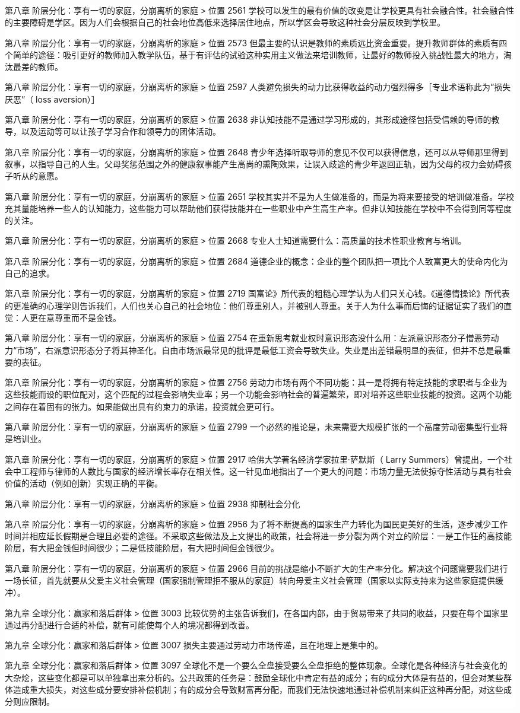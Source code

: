 第八章 阶层分化：享有一切的家庭，分崩离析的家庭 > 位置 2561
学校可以发生的最有价值的改变是让学校更具有社会融合性。社会融合性的主要障碍是学区。因为人们会根据自己的社会地位高低来选择居住地点，所以学区会导致这种社会分层反映到学校里。

第八章 阶层分化：享有一切的家庭，分崩离析的家庭 > 位置 2573
但最主要的认识是教师的素质远比资金重要。提升教师群体的素质有四个简单的途径：吸引更好的教师加入教学队伍，基于有评估的试验这种实用主义做法来培训教师，让最好的教师投入挑战性最大的地方，淘汰最差的教师。

第八章 阶层分化：享有一切的家庭，分崩离析的家庭 > 位置 2597
人类避免损失的动力比获得收益的动力强烈得多［专业术语称此为“损失厌恶”（ loss aversion）］

第八章 阶层分化：享有一切的家庭，分崩离析的家庭 > 位置 2638
非认知技能不是通过学习形成的，其形成途径包括受信赖的导师的教导，以及运动等可以让孩子学习合作和领导力的团体活动。

第八章 阶层分化：享有一切的家庭，分崩离析的家庭 > 位置 2648
青少年选择听取导师的意见不仅可以获得信息，还可以从导师那里得到叙事，以指导自己的人生。父母奖惩范围之外的健康叙事能产生高尚的熏陶效果，让误入歧途的青少年返回正轨，因为父母的权力会妨碍孩子听从的意愿。

第八章 阶层分化：享有一切的家庭，分崩离析的家庭 > 位置 2651
学校其实并不是为人生做准备的，而是为将来要接受的培训做准备。学校充其量能培养一些人的认知能力，这些能力可以帮助他们获得技能并在一些职业中产生高生产率。但非认知技能在学校中不会得到同等程度的关注。

第八章 阶层分化：享有一切的家庭，分崩离析的家庭 > 位置 2668
专业人士知道需要什么：高质量的技术性职业教育与培训。

第八章 阶层分化：享有一切的家庭，分崩离析的家庭 > 位置 2684
道德企业的概念：企业的整个团队把一项比个人致富更大的使命内化为自己的追求。

第八章 阶层分化：享有一切的家庭，分崩离析的家庭 > 位置 2719
国富论》所代表的粗糙心理学认为人们只关心钱。《道德情操论》所代表的更准确的心理学则告诉我们，人们也关心自己的社会地位：他们尊重别人，并被别人尊重。关于人为什么事而后悔的证据证实了我们的直觉：人更在意尊重而不是金钱。

第八章 阶层分化：享有一切的家庭，分崩离析的家庭 > 位置 2754
在重新思考就业权时意识形态没什么用：左派意识形态分子憎恶劳动力“市场”，右派意识形态分子将其神圣化。自由市场派最常见的批评是最低工资会导致失业。失业是出差错最明显的表征，但并不总是最重要的表征。

第八章 阶层分化：享有一切的家庭，分崩离析的家庭 > 位置 2756
劳动力市场有两个不同功能：其一是将拥有特定技能的求职者与企业为这些技能而设的职位配对，这个匹配的过程会影响失业率；另一个功能会影响社会的普遍繁荣，即对培养这些职业技能的投资。这两个功能之间存在着固有的张力。如果能做出具有约束力的承诺，投资就会更可行。

第八章 阶层分化：享有一切的家庭，分崩离析的家庭 > 位置 2799
一个必然的推论是，未来需要大规模扩张的一个高度劳动密集型行业将是培训业。

第八章 阶层分化：享有一切的家庭，分崩离析的家庭 > 位置 2917
哈佛大学著名经济学家拉里·萨默斯（ Larry Summers）曾提出，一个社会中工程师与律师的人数比与国家的经济增长率存在相关性。这一针见血地指出了一个更大的问题：市场力量无法使掠夺性活动与具有社会价值的活动（例如创新）实现正确的平衡。

第八章 阶层分化：享有一切的家庭，分崩离析的家庭 > 位置 2938
抑制社会分化

第八章 阶层分化：享有一切的家庭，分崩离析的家庭 > 位置 2956
为了将不断提高的国家生产力转化为国民更美好的生活，逐步减少工作时间并相应延长假期是合理且必要的途径。不采取这些做法及上文提出的政策，社会将进一步分裂为两个对立的阶层：一是工作狂的高技能阶层，有大把金钱但时间很少；二是低技能阶层，有大把时间但金钱很少。

第八章 阶层分化：享有一切的家庭，分崩离析的家庭 > 位置 2966
目前的挑战是缩小不断扩大的生产率分化。解决这个问题需要我们进行一场长征，首先就要从父爱主义社会管理（国家强制管理拒不服从的家庭）转向母爱主义社会管理（国家以实际支持来为这些家庭提供缓冲）。

第九章 全球分化：赢家和落后群体 > 位置 3003
比较优势的主张告诉我们，在各国内部，由于贸易带来了共同的收益，只要在每个国家里通过再分配进行合适的补偿，就有可能使每个人的境况都得到改善。

第九章 全球分化：赢家和落后群体 > 位置 3007
损失主要通过劳动力市场传递，且在地理上是集中的。

第九章 全球分化：赢家和落后群体 > 位置 3097
全球化不是一个要么全盘接受要么全盘拒绝的整体现象。全球化是各种经济与社会变化的大杂烩，这些变化都是可以单独拿出来分析的。公共政策的任务是：鼓励全球化中肯定有益的成分；有的成分大体是有益的，但会对某些群体造成重大损失，对这些成分要安排补偿机制；有的成分会导致财富再分配，而我们无法快速地通过补偿机制来纠正这种再分配，对这些成分则应限制。
